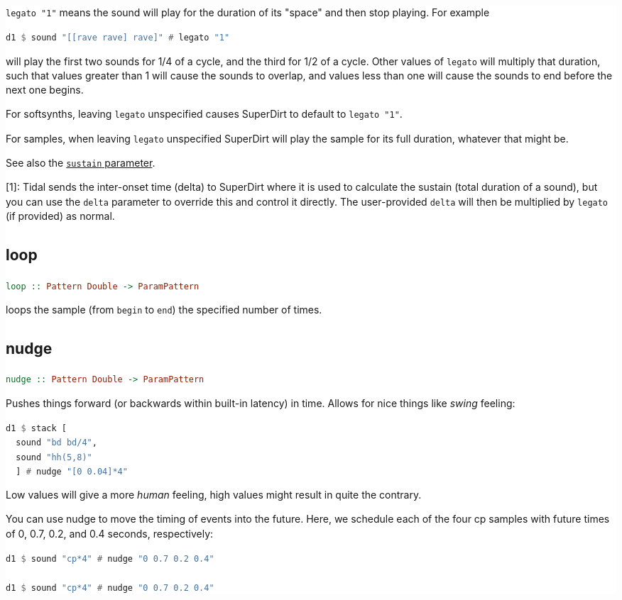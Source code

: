 `legato "1"` means the sound will play for the duration of its "space"
and then stop playing. For example

```haskell
d1 $ sound "[[rave rave] rave]" # legato "1"
```

will play the first two sounds for 1/4 of a cycle, and the third for 1/2
of a cycle. Other values of `legato` will multiply that duration, such
that values greater than 1 will cause the sounds to overlap, and values
less than one will cause the sounds to end before the next one begins.

For softsynths, leaving `legato` unspecified causes SuperDirt to default
to `legato "1"`.

For samples, when leaving `legato` unspecified SuperDirt will play the
sample for its full duration, whatever that might be.

See also the [`sustain` parameter](sustain.md).

\[1\]: Tidal sends the inter-onset time (delta) to SuperDirt where it is
used to calculate the sustain (total duration of a sound), but you can
use the `delta` parameter to override this and control it directly. The
user-provided `delta` will then be multiplied by `legato` (if provided)
as normal.

## loop

```haskell
loop :: Pattern Double -> ParamPattern
```

loops the sample (from `begin` to `end`) the specified number of times.

## nudge

```haskell
nudge :: Pattern Double -> ParamPattern
```

Pushes things forward (or backwards within built-in latency) in time.
Allows for nice things like *swing* feeling:

```haskell
d1 $ stack [
  sound "bd bd/4",
  sound "hh(5,8)"
  ] # nudge "[0 0.04]*4"
```

Low values will give a more *human* feeling, high values might result in
quite the contrary.

You can use nudge to move the timing of events into the future. Here, we schedule each of the four cp samples with future times of 0, 0.7, 0.2, and 0.4 seconds, respectively:

```haskell
d1 $ sound "cp*4" # nudge "0 0.7 0.2 0.4"
	
d1 $ sound "cp*4" # nudge "0 0.7 0.2 0.4"
```
